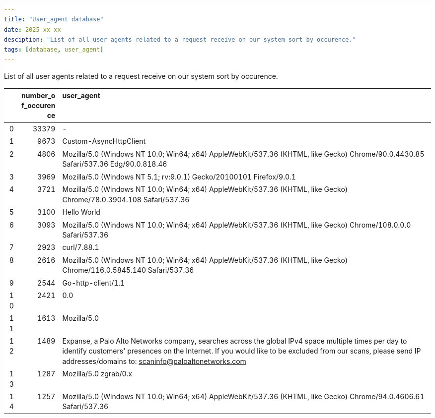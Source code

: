 ```yaml
---
title: "User_agent database"
date: 2025-xx-xx
desciption: "List of all user agents related to a request receive on our system sort by occurence."
tags: [database, user_agent]
---
```


List of all user agents related to a request receive on our system sort by occurence.

|      |   number_of_occurence | user_agent                                                                                                                                                                                                                                                                                     |
|-----:|----------------------:|:-----------------------------------------------------------------------------------------------------------------------------------------------------------------------------------------------------------------------------------------------------------------------------------------------|
|    0 |                 33379 | -                                                                                                                                                                                                                                                                                              |
|    1 |                  9673 | Custom-AsyncHttpClient                                                                                                                                                                                                                                                                         |
|    2 |                  4806 | Mozilla/5.0 (Windows NT 10.0; Win64; x64) AppleWebKit/537.36 (KHTML, like Gecko) Chrome/90.0.4430.85 Safari/537.36 Edg/90.0.818.46                                                                                                                                                             |
|    3 |                  3969 | Mozilla/5.0 (Windows NT 5.1; rv:9.0.1) Gecko/20100101 Firefox/9.0.1                                                                                                                                                                                                                            |
|    4 |                  3721 | Mozilla/5.0 (Windows NT 10.0; Win64; x64) AppleWebKit/537.36 (KHTML, like Gecko) Chrome/78.0.3904.108 Safari/537.36                                                                                                                                                                            |
|    5 |                  3100 | Hello World                                                                                                                                                                                                                                                                                    |
|    6 |                  3093 | Mozilla/5.0 (Windows NT 10.0; Win64; x64) AppleWebKit/537.36 (KHTML, like Gecko) Chrome/108.0.0.0 Safari/537.36                                                                                                                                                                                |
|    7 |                  2923 | curl/7.88.1                                                                                                                                                                                                                                                                                    |
|    8 |                  2616 | Mozilla/5.0 (Windows NT 10.0; Win64; x64) AppleWebKit/537.36 (KHTML, like Gecko) Chrome/116.0.5845.140 Safari/537.36                                                                                                                                                                           |
|    9 |                  2544 | Go-http-client/1.1                                                                                                                                                                                                                                                                             |
|   10 |                  2421 | 0.0                                                                                                                                                                                                                                                                                            |
|   11 |                  1613 | Mozilla/5.0                                                                                                                                                                                                                                                                                    |
|   12 |                  1489 | Expanse, a Palo Alto Networks company, searches across the global IPv4 space multiple times per day to identify customers&#39; presences on the Internet. If you would like to be excluded from our scans, please send IP addresses/domains to: scaninfo@paloaltonetworks.com                  |
|   13 |                  1287 | Mozilla/5.0 zgrab/0.x                                                                                                                                                                                                                                                                          |
|   14 |                  1257 | Mozilla/5.0 (Windows NT 10.0; Win64; x64) AppleWebKit/537.36 (KHTML, like Gecko) Chrome/94.0.4606.61 Safari/537.36                                                                                                                                                                             |